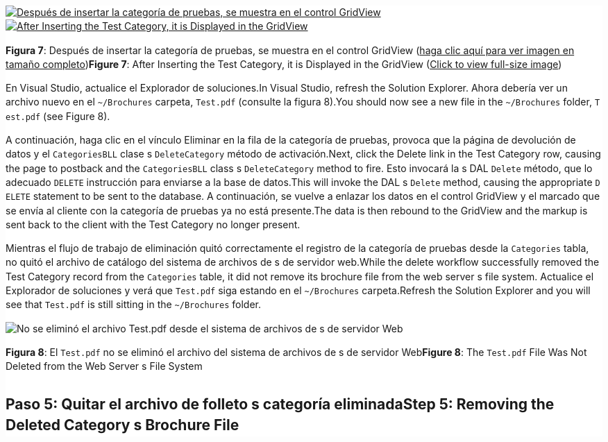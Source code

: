 
<span data-ttu-id="a57e5-197">[![Después de insertar la categoría de pruebas, se muestra en el control GridView](updating-and-deleting-existing-binary-data-cs/_static/image7.gif)](updating-and-deleting-existing-binary-data-cs/_static/image13.png)</span><span class="sxs-lookup"><span data-stu-id="a57e5-197">[![After Inserting the Test Category, it is Displayed in the GridView](updating-and-deleting-existing-binary-data-cs/_static/image7.gif)](updating-and-deleting-existing-binary-data-cs/_static/image13.png)</span></span>

<span data-ttu-id="a57e5-198">**Figura 7**: Después de insertar la categoría de pruebas, se muestra en el control GridView ([haga clic aquí para ver imagen en tamaño completo](updating-and-deleting-existing-binary-data-cs/_static/image14.png))</span><span class="sxs-lookup"><span data-stu-id="a57e5-198">**Figure 7**: After Inserting the Test Category, it is Displayed in the GridView ([Click to view full-size image](updating-and-deleting-existing-binary-data-cs/_static/image14.png))</span></span>


<span data-ttu-id="a57e5-199">En Visual Studio, actualice el Explorador de soluciones.</span><span class="sxs-lookup"><span data-stu-id="a57e5-199">In Visual Studio, refresh the Solution Explorer.</span></span> <span data-ttu-id="a57e5-200">Ahora debería ver un archivo nuevo en el `~/Brochures` carpeta, `Test.pdf` (consulte la figura 8).</span><span class="sxs-lookup"><span data-stu-id="a57e5-200">You should now see a new file in the `~/Brochures` folder, `Test.pdf` (see Figure 8).</span></span>

<span data-ttu-id="a57e5-201">A continuación, haga clic en el vínculo Eliminar en la fila de la categoría de pruebas, provoca que la página de devolución de datos y el `CategoriesBLL` clase s `DeleteCategory` método de activación.</span><span class="sxs-lookup"><span data-stu-id="a57e5-201">Next, click the Delete link in the Test Category row, causing the page to postback and the `CategoriesBLL` class s `DeleteCategory` method to fire.</span></span> <span data-ttu-id="a57e5-202">Esto invocará la s DAL `Delete` método, que lo adecuado `DELETE` instrucción para enviarse a la base de datos.</span><span class="sxs-lookup"><span data-stu-id="a57e5-202">This will invoke the DAL s `Delete` method, causing the appropriate `DELETE` statement to be sent to the database.</span></span> <span data-ttu-id="a57e5-203">A continuación, se vuelve a enlazar los datos en el control GridView y el marcado que se envía al cliente con la categoría de pruebas ya no está presente.</span><span class="sxs-lookup"><span data-stu-id="a57e5-203">The data is then rebound to the GridView and the markup is sent back to the client with the Test Category no longer present.</span></span>

<span data-ttu-id="a57e5-204">Mientras el flujo de trabajo de eliminación quitó correctamente el registro de la categoría de pruebas desde la `Categories` tabla, no quitó el archivo de catálogo del sistema de archivos de s de servidor web.</span><span class="sxs-lookup"><span data-stu-id="a57e5-204">While the delete workflow successfully removed the Test Category record from the `Categories` table, it did not remove its brochure file from the web server s file system.</span></span> <span data-ttu-id="a57e5-205">Actualice el Explorador de soluciones y verá que `Test.pdf` siga estando en el `~/Brochures` carpeta.</span><span class="sxs-lookup"><span data-stu-id="a57e5-205">Refresh the Solution Explorer and you will see that `Test.pdf` is still sitting in the `~/Brochures` folder.</span></span>


![No se eliminó el archivo Test.pdf desde el sistema de archivos de s de servidor Web](updating-and-deleting-existing-binary-data-cs/_static/image8.gif)

<span data-ttu-id="a57e5-207">**Figura 8**: El `Test.pdf` no se eliminó el archivo del sistema de archivos de s de servidor Web</span><span class="sxs-lookup"><span data-stu-id="a57e5-207">**Figure 8**: The `Test.pdf` File Was Not Deleted from the Web Server s File System</span></span>


## <a name="step-5-removing-the-deleted-category-s-brochure-file"></a><span data-ttu-id="a57e5-208">Paso 5: Quitar el archivo de folleto s categoría eliminada</span><span class="sxs-lookup"><span data-stu-id="a57e5-208">Step 5: Removing the Deleted Category s Brochure File</span></span>
